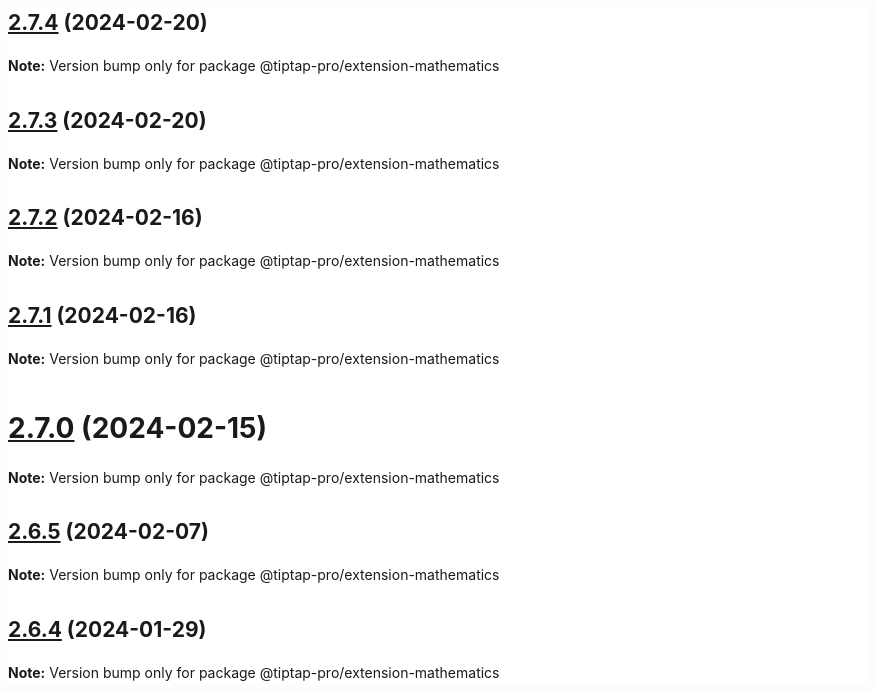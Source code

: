 


## [2.7.4](https://github.com/ueberdosis/tiptap-pro/compare/v2.7.3...v2.7.4) (2024-02-20)

**Note:** Version bump only for package @tiptap-pro/extension-mathematics





## [2.7.3](https://github.com/ueberdosis/tiptap-pro/compare/v2.7.1...v2.7.3) (2024-02-20)

**Note:** Version bump only for package @tiptap-pro/extension-mathematics





## [2.7.2](https://github.com/ueberdosis/tiptap-pro/compare/v2.7.1...v2.7.2) (2024-02-16)

**Note:** Version bump only for package @tiptap-pro/extension-mathematics





## [2.7.1](https://github.com/ueberdosis/tiptap-pro/compare/v2.7.0...v2.7.1) (2024-02-16)

**Note:** Version bump only for package @tiptap-pro/extension-mathematics





# [2.7.0](https://github.com/ueberdosis/tiptap-pro/compare/v2.6.5...v2.7.0) (2024-02-15)

**Note:** Version bump only for package @tiptap-pro/extension-mathematics





## [2.6.5](https://github.com/ueberdosis/tiptap-pro/compare/v2.6.4...v2.6.5) (2024-02-07)

**Note:** Version bump only for package @tiptap-pro/extension-mathematics





## [2.6.4](https://github.com/ueberdosis/tiptap-pro/compare/v2.6.3...v2.6.4) (2024-01-29)

**Note:** Version bump only for package @tiptap-pro/extension-mathematics
